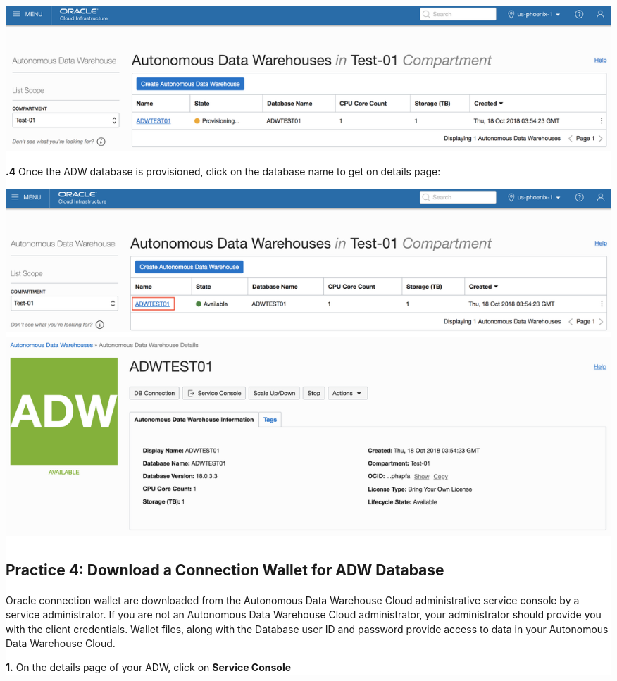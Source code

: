 ![]( img/image007.png " ")

**.4** Once the ADW database is provisioned, click on the database name to get on details page:

![]( img/image008.png " ")
![]( img/image009.png " ")

## Practice 4: Download a Connection Wallet for ADW Database

Oracle connection wallet are downloaded from the Autonomous Data Warehouse Cloud administrative service console by a service administrator. If you are not an Autonomous Data Warehouse Cloud administrator, your administrator should provide you with the client credentials. Wallet files, along with the Database user ID and password provide access to data in your Autonomous Data Warehouse Cloud.

**1.** On the details page of your ADW, click on **Service Console**
 